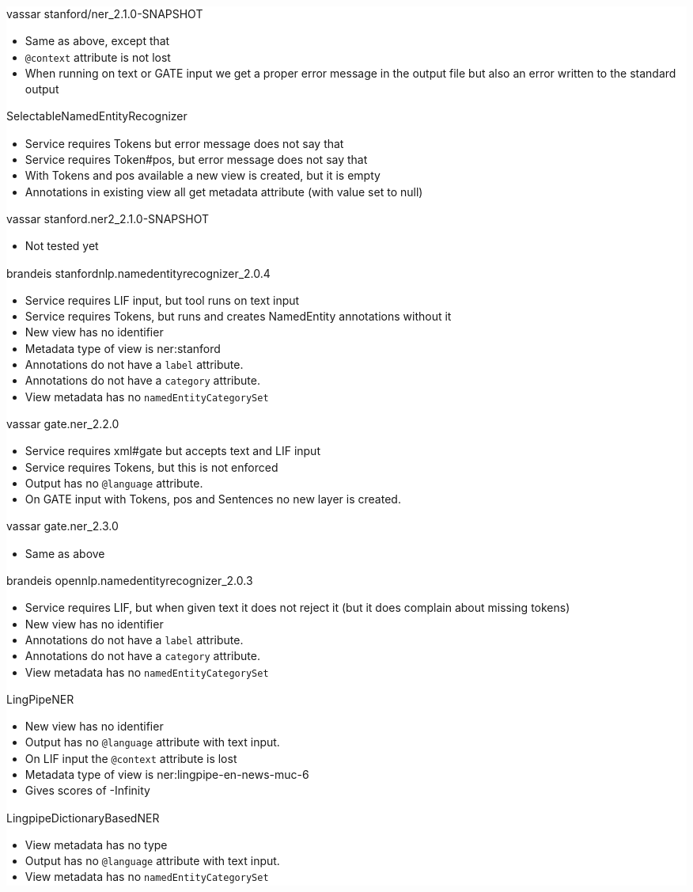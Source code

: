 vassar stanford/ner_2.1.0-SNAPSHOT

- Same as above, except that
- `@context` attribute is not lost
- When running on text or GATE input we get a proper error message in the output file but also an error written to the standard output

SelectableNamedEntityRecognizer

- Service requires Tokens but error message does not say that
- Service requires Token#pos, but error message does not say that
- With Tokens and pos available a new view is created, but it is empty
- Annotations in existing view all get metadata attribute (with value set to null)

vassar stanford.ner2_2.1.0-SNAPSHOT

- Not tested yet

brandeis stanfordnlp.namedentityrecognizer_2.0.4

- Service requires LIF input, but tool runs on text input
- Service requires Tokens, but runs and creates NamedEntity annotations without it
- New view has no identifier
- Metadata type of view is ner:stanford
- Annotations do not have a `label` attribute.
- Annotations do not have a `category` attribute.
- View metadata has no `namedEntityCategorySet`

vassar gate.ner_2.2.0

- Service requires xml#gate but accepts text and LIF input
- Service requires Tokens, but this is not enforced
- Output has no `@language` attribute.
- On GATE input with Tokens, pos and Sentences no new layer is created.

vassar gate.ner_2.3.0

- Same as above

brandeis opennlp.namedentityrecognizer_2.0.3

- Service requires LIF, but when given text it does not reject it (but it does complain about missing tokens)
- New view has no identifier
- Annotations do not have a `label` attribute.
- Annotations do not have a `category` attribute.
- View metadata has no `namedEntityCategorySet`

LingPipeNER

- New view has no identifier
- Output has no `@language` attribute with text input.
- On LIF input the `@context` attribute is lost
- Metadata type of view is ner:lingpipe-en-news-muc-6
- Gives scores of -Infinity

LingpipeDictionaryBasedNER

- View metadata has no type
- Output has no `@language` attribute with text input.
- View metadata has no `namedEntityCategorySet`
